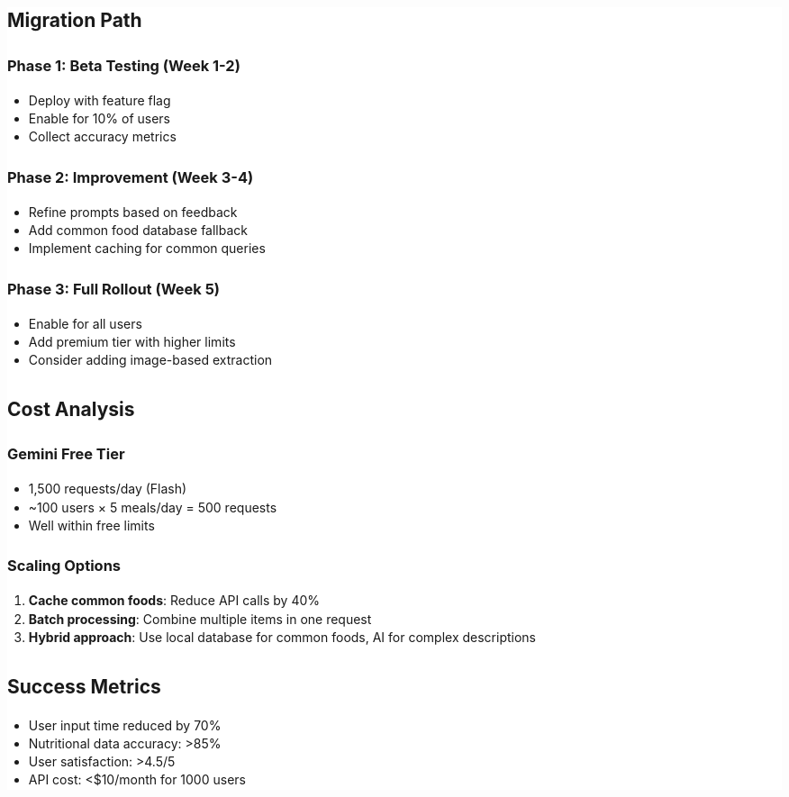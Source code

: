 ## Migration Path

### Phase 1: Beta Testing (Week 1-2)
- Deploy with feature flag
- Enable for 10% of users
- Collect accuracy metrics

### Phase 2: Improvement (Week 3-4)
- Refine prompts based on feedback
- Add common food database fallback
- Implement caching for common queries

### Phase 3: Full Rollout (Week 5)
- Enable for all users
- Add premium tier with higher limits
- Consider adding image-based extraction

## Cost Analysis

### Gemini Free Tier
- 1,500 requests/day (Flash)
- ~100 users × 5 meals/day = 500 requests
- Well within free limits

### Scaling Options
1. **Cache common foods**: Reduce API calls by 40%
2. **Batch processing**: Combine multiple items in one request
3. **Hybrid approach**: Use local database for common foods, AI for complex descriptions

## Success Metrics
- User input time reduced by 70%
- Nutritional data accuracy: >85%
- User satisfaction: >4.5/5
- API cost: <$10/month for 1000 users